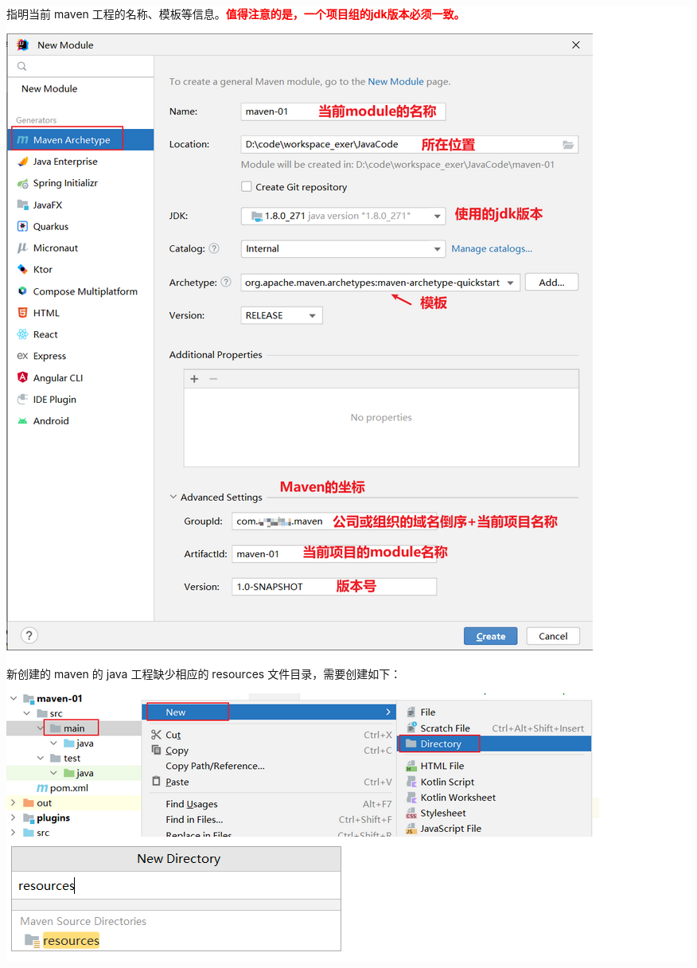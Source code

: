 指明当前 maven 工程的名称、模板等信息。<font color=red>**值得注意的是，一个项目组的jdk版本必须一致。**</font>

![](images/74341723231020.png)

新创建的 maven 的 java 工程缺少相应的 resources 文件目录，需要创建如下：

![](images/194731823249829.png)  ![](images/289061823244937.png)
